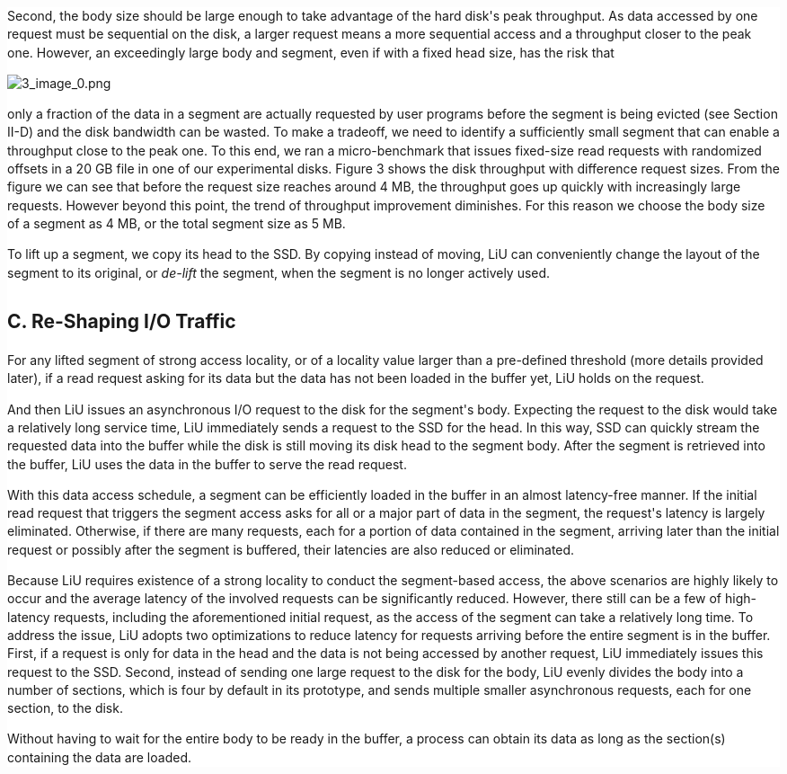 Second, the body size should be large enough to take advantage of the hard disk's peak throughput. As data accessed by one request must be sequential on the disk, a larger request means a more sequential access and a throughput closer to the peak one. However, an exceedingly large body and segment, even if with a fixed head size, has the risk that

![3_image_0.png](3_image_0.png)

only a fraction of the data in a segment are actually requested by user programs before the segment is being evicted (see Section II-D) and the disk bandwidth can be wasted. To make a tradeoff, we need to identify a sufficiently small segment that can enable a throughput close to the peak one. To this end, we ran a micro-benchmark that issues fixed-size read requests with randomized offsets in a 20 GB file in one of our experimental disks. Figure 3 shows the disk throughput with difference request sizes. From the figure we can see that before the request size reaches around 4 MB, the throughput goes up quickly with increasingly large requests. However beyond this point, the trend of throughput improvement diminishes. For this reason we choose the body size of a segment as 4 MB, or the total segment size as 5 MB.

To lift up a segment, we copy its head to the SSD. By copying instead of moving, LiU can conveniently change the layout of the segment to its original, or *de-lift* the segment, when the segment is no longer actively used.

## C. Re-Shaping I/O Traffic

For any lifted segment of strong access locality, or of a locality value larger than a pre-defined threshold (more details provided later), if a read request asking for its data but the data has not been loaded in the buffer yet, LiU holds on the request.

And then LiU issues an asynchronous I/O request to the disk for the segment's body. Expecting the request to the disk would take a relatively long service time, LiU immediately sends a request to the SSD for the head. In this way, SSD can quickly stream the requested data into the buffer while the disk is still moving its disk head to the segment body. After the segment is retrieved into the buffer, LiU uses the data in the buffer to serve the read request.

With this data access schedule, a segment can be efficiently loaded in the buffer in an almost latency-free manner. If the initial read request that triggers the segment access asks for all or a major part of data in the segment, the request's latency is largely eliminated. Otherwise, if there are many requests, each for a portion of data contained in the segment, arriving later than the initial request or possibly after the segment is buffered, their latencies are also reduced or eliminated.

Because LiU requires existence of a strong locality to conduct the segment-based access, the above scenarios are highly likely to occur and the average latency of the involved requests can be significantly reduced. However, there still can be a few of high-latency requests, including the aforementioned initial request, as the access of the segment can take a relatively long time. To address the issue, LiU adopts two optimizations to reduce latency for requests arriving before the entire segment is in the buffer. First, if a request is only for data in the head and the data is not being accessed by another request, LiU immediately issues this request to the SSD. Second, instead of sending one large request to the disk for the body, LiU evenly divides the body into a number of sections, which is four by default in its prototype, and sends multiple smaller asynchronous requests, each for one section, to the disk.

Without having to wait for the entire body to be ready in the buffer, a process can obtain its data as long as the section(s)
containing the data are loaded.

